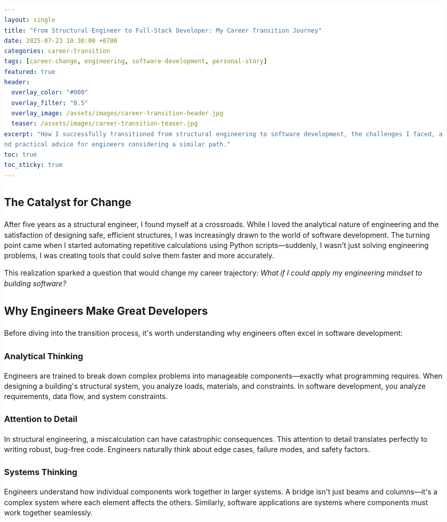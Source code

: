 ```yaml
---
layout: single
title: "From Structural Engineer to Full-Stack Developer: My Career Transition Journey"
date: 2025-07-23 10:30:00 +0700
categories: career-transition
tags: [career-change, engineering, software-development, personal-story]
featured: true
header:
  overlay_color: "#000"
  overlay_filter: "0.5"
  overlay_image: /assets/images/career-transition-header.jpg
  teaser: /assets/images/career-transition-teaser.jpg
excerpt: "How I successfully transitioned from structural engineering to software development, the challenges I faced, and practical advice for engineers considering a similar path."
toc: true
toc_sticky: true
---
```


## The Catalyst for Change

After five years as a structural engineer, I found myself at a crossroads. While I loved the analytical nature of engineering and the satisfaction of designing safe, efficient structures, I was increasingly drawn to the world of software development. The turning point came when I started automating repetitive calculations using Python scripts—suddenly, I wasn't just solving engineering problems, I was creating tools that could solve them faster and more accurately.

This realization sparked a question that would change my career trajectory: *What if I could apply my engineering mindset to building software?*

## Why Engineers Make Great Developers

Before diving into the transition process, it's worth understanding why engineers often excel in software development:

### Analytical Thinking
Engineers are trained to break down complex problems into manageable components—exactly what programming requires. When designing a building's structural system, you analyze loads, materials, and constraints. In software development, you analyze requirements, data flow, and system constraints.

### Attention to Detail
In structural engineering, a miscalculation can have catastrophic consequences. This attention to detail translates perfectly to writing robust, bug-free code. Engineers naturally think about edge cases, failure modes, and safety factors.

### Systems Thinking
Engineers understand how individual components work together in larger systems. A bridge isn't just beams and columns—it's a complex system where each element affects the others. Similarly, software applications are systems where components must work together seamlessly.
